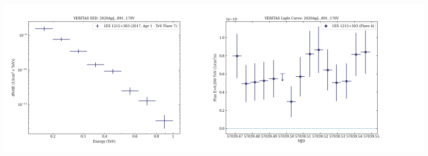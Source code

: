 <img src="figures/2020ApJ...891..170V-VER-53-11-sed.png" alt="drawing" width="400"/>
<img src="figures/2020ApJ...891..170V-VER-53-2-lc.png" alt="drawing" width="400"/>